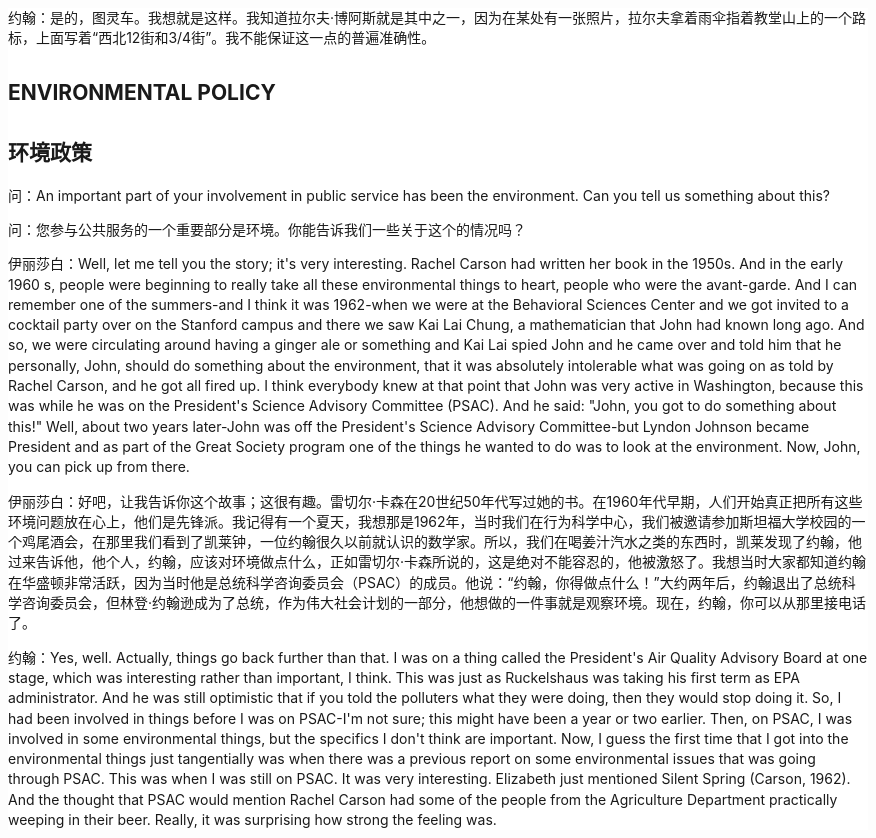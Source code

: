 
约翰：是的，图灵车。我想就是这样。我知道拉尔夫·博阿斯就是其中之一，因为在某处有一张照片，拉尔夫拿着雨伞指着教堂山上的一个路标，上面写着“西北12街和3/4街”。我不能保证这一点的普遍准确性。


## ENVIRONMENTAL POLICY

## 环境政策

问：An important part of your involvement in public service has been the environment. Can you tell us something about this?

问：您参与公共服务的一个重要部分是环境。你能告诉我们一些关于这个的情况吗？

伊丽莎白：Well, let me tell you the story; it's very interesting. Rachel Carson had written her book in the 1950s. And in the early $1960 \mathrm{~s}$, people were beginning to really take all these environmental things to heart, people who were the avant-garde. And I can remember one of the summers-and I think it was 1962-when we were at the Behavioral Sciences Center and we got invited to a cocktail party over on the Stanford campus and there we saw Kai Lai Chung, a mathematician that John had known long ago. And so, we were circulating around having a ginger ale or something and Kai Lai spied John and he came over and told him that he personally, John, should do something about the environment, that it was absolutely intolerable what was going on as told by Rachel Carson, and he got all fired up. I think everybody knew at that point that John was very active in Washington, because this was while he was on the President's Science Advisory Committee (PSAC). And he said: "John, you got to do something about this!" Well, about two years later-John was off the President's Science Advisory Committee-but Lyndon Johnson became President and as part of the Great Society program one of the things he wanted to do was to look at the environment. Now, John, you can pick up from there.


伊丽莎白：好吧，让我告诉你这个故事；这很有趣。雷切尔·卡森在20世纪50年代写过她的书。在1960年代早期，人们开始真正把所有这些环境问题放在心上，他们是先锋派。我记得有一个夏天，我想那是1962年，当时我们在行为科学中心，我们被邀请参加斯坦福大学校园的一个鸡尾酒会，在那里我们看到了凯莱钟，一位约翰很久以前就认识的数学家。所以，我们在喝姜汁汽水之类的东西时，凯莱发现了约翰，他过来告诉他，他个人，约翰，应该对环境做点什么，正如雷切尔·卡森所说的，这是绝对不能容忍的，他被激怒了。我想当时大家都知道约翰在华盛顿非常活跃，因为当时他是总统科学咨询委员会（PSAC）的成员。他说：“约翰，你得做点什么！”大约两年后，约翰退出了总统科学咨询委员会，但林登·约翰逊成为了总统，作为伟大社会计划的一部分，他想做的一件事就是观察环境。现在，约翰，你可以从那里接电话了。

约翰：Yes, well. Actually, things go back further than that. I was on a thing called the President's Air Quality Advisory Board at one stage, which was interesting rather than important, I think. This was just as Ruckelshaus was taking his first term as EPA administrator. And he was still optimistic that if you told the polluters what they were doing, then they would stop doing it. So, I had been involved in things before I was on PSAC-I'm not sure; this might have been a year or two earlier. Then, on PSAC, I was involved in some environmental things, but the specifics I don't think are important. Now, I guess the first time that I got into the environmental things just tangentially was when there was a previous report on some environmental issues that was going through PSAC. This was when I was still on PSAC. It was very interesting. Elizabeth just mentioned Silent Spring (Carson, 1962). And the thought that PSAC would mention Rachel Carson had some of the people from the Agriculture Department practically weeping in their beer. Really, it was surprising how strong the feeling was.

